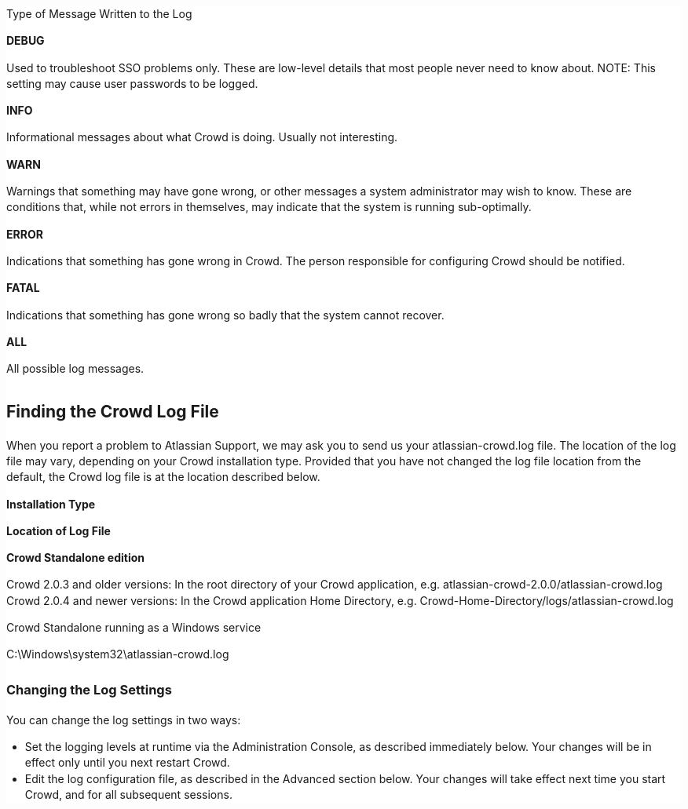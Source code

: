 Type of Message Written to the Log

**DEBUG**

Used to troubleshoot SSO problems only. These are low-level details that most people never need to know about. NOTE: This setting may cause user passwords to be logged.

**INFO**

Informational messages about what Crowd is doing. Usually not interesting.

**WARN**

Warnings that something may have gone wrong, or other messages a system administrator may wish to know. These are conditions that, while not errors in themselves, may indicate that the system is running sub-optimally.

**ERROR**

Indications that something has gone wrong in Crowd. The person responsible for configuring Crowd should be notified.

**FATAL**

Indications that something has gone wrong so badly that the system cannot recover.

**ALL**

All possible log messages.


## Finding the Crowd Log File
When you report a problem to Atlassian Support, we may ask you to send us your atlassian-crowd.log file. The location of the log file may vary, depending on your Crowd installation type. Provided that you have not changed the log file location from the default, the Crowd log file is at the location described below.

**Installation Type**

**Location of Log File**

**Crowd Standalone edition**

Crowd 2.0.3 and older versions: In the root directory of your Crowd application, e.g. atlassian-crowd-2.0.0/atlassian-crowd.log
Crowd 2.0.4 and newer versions: In the Crowd application Home Directory, e.g. Crowd-Home-Directory/logs/atlassian-crowd.log

Crowd Standalone running as a Windows service

C:\Windows\system32\atlassian-crowd.log


### Changing the Log Settings
You can change the log settings in two ways:

- Set the logging levels at runtime via the Administration Console, as described immediately below. Your changes will be in effect only until you next restart Crowd.
- Edit the log configuration file, as described in the Advanced section below. Your changes will take effect next time you start Crowd, and for all subsequent sessions.

